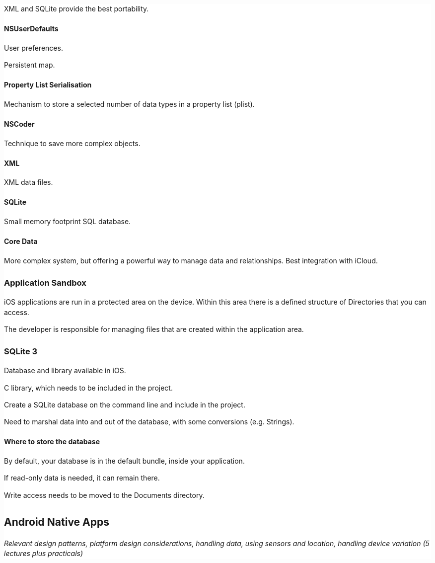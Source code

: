 XML and SQLite provide the best portability.

#### NSUserDefaults

User preferences.

Persistent map.

#### Property List Serialisation

Mechanism to store a selected number of data types in a property list (plist).

#### NSCoder

Technique to save more complex objects.

#### XML

XML data files.

#### SQLite

Small memory footprint SQL database.

#### Core Data

More complex system, but offering a powerful way to manage data and relationships. Best integration with iCloud.

### Application Sandbox

iOS applications are run in a protected area on the device. Within this area there is a defined structure of Directories that you can access.

The developer is responsible for managing files that are created within the application area.


### SQLite 3

Database and library available in iOS.

C library, which needs to be included in the project.

Create a SQLite database on the command line and include in the project.

Need to marshal data into and out of the database, with some conversions (e.g. Strings).

#### Where to store the database

By default, your database is in the default bundle, inside your application.

If read-only data is needed, it can remain there.

Write access needs to be moved to the Documents directory.

## Android Native Apps

*Relevant design patterns, platform design considerations, handling data, using sensors and location, handling device variation (5 lectures plus practicals)*
